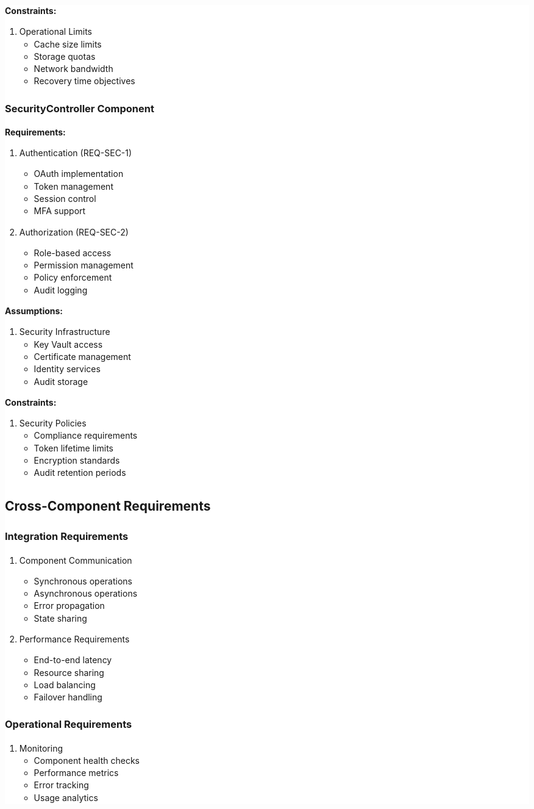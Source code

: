 **Constraints:**
1. Operational Limits
   - Cache size limits
   - Storage quotas
   - Network bandwidth
   - Recovery time objectives

### SecurityController Component

**Requirements:**
1. Authentication (REQ-SEC-1)
   - OAuth implementation
   - Token management
   - Session control
   - MFA support

2. Authorization (REQ-SEC-2)
   - Role-based access
   - Permission management
   - Policy enforcement
   - Audit logging

**Assumptions:**
1. Security Infrastructure
   - Key Vault access
   - Certificate management
   - Identity services
   - Audit storage

**Constraints:**
1. Security Policies
   - Compliance requirements
   - Token lifetime limits
   - Encryption standards
   - Audit retention periods

## Cross-Component Requirements

### Integration Requirements
1. Component Communication
   - Synchronous operations
   - Asynchronous operations
   - Error propagation
   - State sharing

2. Performance Requirements
   - End-to-end latency
   - Resource sharing
   - Load balancing
   - Failover handling

### Operational Requirements
1. Monitoring
   - Component health checks
   - Performance metrics
   - Error tracking
   - Usage analytics
